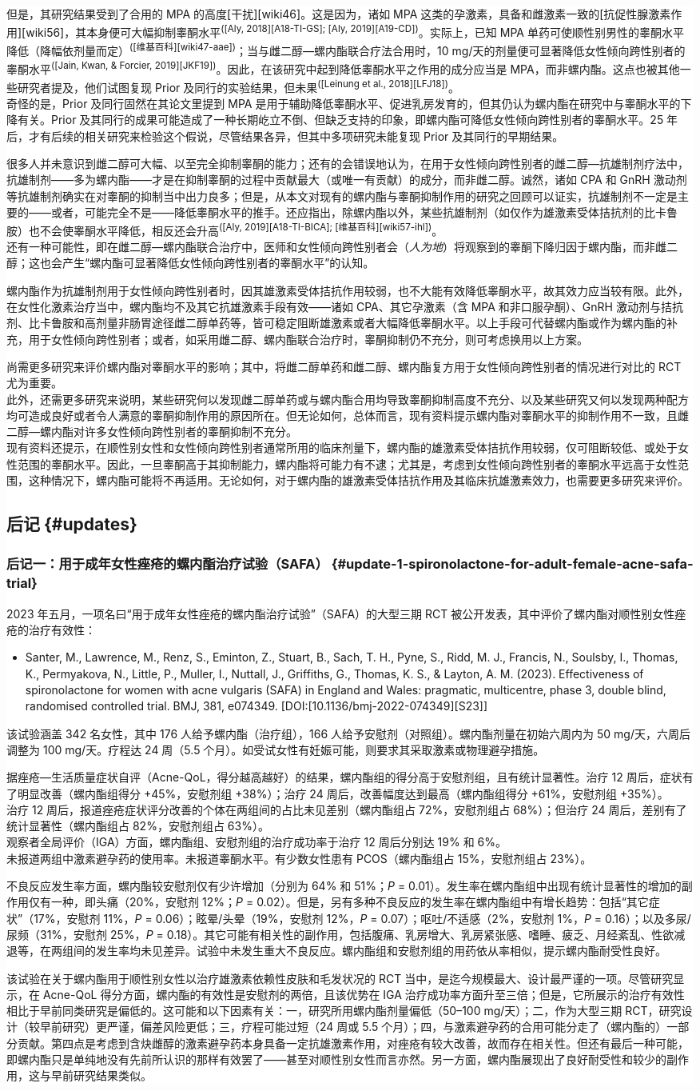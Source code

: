 但是，其研究结果受到了合用的 MPA 的高度[干扰][wiki46]。这是因为，诸如 MPA 这类的孕激素，具备和雌激素一致的[抗促性腺激素作用][wiki56]，其本身便可大幅抑制睾酮水平<sup>([Aly, 2018][A18-TI-GS]; [Aly, 2019][A19-CD])</sup>。实际上，已知 MPA 单药可使顺性别男性的睾酮水平降低（降幅依剂量而定）<sup>([维基百科][wiki47-aae])</sup>；当与雌二醇—螺内酯联合疗法合用时，10 mg/天的剂量便可显著降低女性倾向跨性别者的睾酮水平<sup>([Jain, Kwan, & Forcier, 2019][JKF19])</sup>。因此，在该研究中起到降低睾酮水平之作用的成分应当是 MPA，而非螺内酯。这点也被其他一些研究者提及，他们试图复现 Prior 及同行的实验结果，但未果<sup>([Leinung et al., 2018][LFJ18])</sup>。\
奇怪的是，Prior 及同行固然在其论文里提到 MPA 是用于辅助降低睾酮水平、促进乳房发育的，但其仍认为螺内酯在研究中与睾酮水平的下降有关。Prior 及其同行的成果可能造成了一种长期屹立不倒、但缺乏支持的印象，即螺内酯可降低女性倾向跨性别者的睾酮水平。25 年后，才有后续的相关研究来检验这个假说，尽管结果各异，但其中多项研究未能复现 Prior 及其同行的早期结果。

很多人并未意识到雌二醇可大幅、以至完全抑制睾酮的能力；还有的会错误地认为，在用于女性倾向跨性别者的雌二醇—抗雄制剂疗法中，抗雄制剂——多为螺内酯——才是在抑制睾酮的过程中贡献最大（或唯一有贡献）的成分，而非雌二醇。诚然，诸如 CPA 和 GnRH 激动剂等抗雄制剂确实在对睾酮的抑制当中出力良多；但是，从本文对现有的螺内酯与睾酮抑制作用的研究之回顾可以证实，抗雄制剂不一定是主要的——或者，可能完全不是——降低睾酮水平的推手。还应指出，除螺内酯以外，某些抗雄制剂（如仅作为雄激素受体拮抗剂的比卡鲁胺）也不会使睾酮水平降低，相反还会升高<sup>([Aly, 2019][A18-TI-BICA]; [维基百科][wiki57-ihl])</sup>。\
还有一种可能性，即在雌二醇—螺内酯联合治疗中，医师和女性倾向跨性别者会（*人为地*）将观察到的睾酮下降归因于螺内酯，而非雌二醇；这也会产生“螺内酯可显著降低女性倾向跨性别者的睾酮水平”的认知。

螺内酯作为抗雄制剂用于女性倾向跨性别者时，因其雄激素受体拮抗作用较弱，也不大能有效降低睾酮水平，故其效力应当较有限。此外，在女性化激素治疗当中，螺内酯均不及其它抗雄激素手段有效——诸如 CPA、其它孕激素（含 MPA 和非口服孕酮）、GnRH 激动剂与拮抗剂、比卡鲁胺和高剂量非肠胃途径雌二醇单药等，皆可稳定阻断雄激素或者大幅降低睾酮水平。以上手段可代替螺内酯或作为螺内酯的补充，用于女性倾向跨性别者；或者，如采用雌二醇、螺内酯联合治疗时，睾酮抑制仍不充分，则可考虑换用以上方案。

尚需更多研究来评价螺内酯对睾酮水平的影响；其中，将雌二醇单药和雌二醇、螺内酯复方用于女性倾向跨性别者的情况进行对比的 RCT 尤为重要。\
此外，还需更多研究来说明，某些研究何以发现雌二醇单药或与螺内酯合用均导致睾酮抑制高度不充分、以及某些研究又何以发现两种配方均可造成良好或者令人满意的睾酮抑制作用的原因所在。但无论如何，总体而言，现有资料提示螺内酯对睾酮水平的抑制作用不一致，且雌二醇—螺内酯对许多女性倾向跨性别者的睾酮抑制不充分。\
现有资料还提示，在顺性别女性和女性倾向跨性别者通常所用的临床剂量下，螺内酯的雄激素受体拮抗作用较弱，仅可阻断较低、或处于女性范围的睾酮水平。因此，一旦睾酮高于其抑制能力，螺内酯将可能力有不逮；尤其是，考虑到女性倾向跨性别者的睾酮水平远高于女性范围，这种情况下，螺内酯可能将不再适用。无论如何，对于螺内酯的雄激素受体拮抗作用及其临床抗雄激素效力，也需要更多研究来评价。

## 后记 {#updates}

### 后记一：用于成年女性痤疮的螺内酯治疗试验（SAFA） {#update-1-spironolactone-for-adult-female-acne-safa-trial}

2023 年五月，一项名曰“用于成年女性痤疮的螺内酯治疗试验”（SAFA）的大型三期 RCT 被公开发表，其中评价了螺内酯对顺性别女性痤疮的治疗有效性：

- Santer, M., Lawrence, M., Renz, S., Eminton, Z., Stuart, B., Sach, T. H., Pyne, S., Ridd, M. J., Francis, N., Soulsby, I., Thomas, K., Permyakova, N., Little, P., Muller, I., Nuttall, J., Griffiths, G., Thomas, K. S., & Layton, A. M. (2023). Effectiveness of spironolactone for women with acne vulgaris (SAFA) in England and Wales: pragmatic, multicentre, phase 3, double blind, randomised controlled trial. BMJ, 381, e074349. \[DOI:[10.1136/bmj-2022-074349][S23]]

该试验涵盖 342 名女性，其中 176 人给予螺内酯（治疗组），166 人给予安慰剂（对照组）。螺内酯剂量在初始六周内为 50 mg/天，六周后调整为 100 mg/天。疗程达 24 周（5.5 个月）。如受试女性有妊娠可能，则要求其采取激素或物理避孕措施。

据痤疮—生活质量症状自评（Acne-QoL，得分越高越好）的结果，螺内酯组的得分高于安慰剂组，且有统计显著性。治疗 12 周后，症状有了明显改善（螺内酯组得分 +45%，安慰剂组 +38%）；治疗 24 周后，改善幅度达到最高（螺内酯组得分 +61%，安慰剂组 +35%）。\
治疗 12 周后，报道痤疮症状评分改善的个体在两组间的占比未见差别（螺内酯组占 72%，安慰剂组占 68%）；但治疗 24 周后，差别有了统计显著性（螺内酯组占 82%，安慰剂组占 63%）。\
观察者全局评价（IGA）方面，螺内酯组、安慰剂组的治疗成功率于治疗 12 周后分别达 19% 和 6%。\
未报道两组中激素避孕药的使用率。未报道睾酮水平。有少数女性患有 PCOS（螺内酯组占 15%，安慰剂组占 23%）。

不良反应发生率方面，螺内酯较安慰剂仅有少许增加（分别为 64% 和 51%；*P* = 0.01）。发生率在螺内酯组中出现有统计显著性的增加的副作用仅有一种，即头痛（20%，安慰剂 12%；*P* = 0.02）。但是，另有多种不良反应的发生率在螺内酯组中有增长趋势：包括“其它症状”（17%，安慰剂 11%，*P* = 0.06）；眩晕/头晕（19%，安慰剂 12%，*P* = 0.07）；呕吐/不适感（2%，安慰剂 1%，*P* = 0.16）；以及多尿/尿频（31%，安慰剂 25%，*P* = 0.18）。其它可能有相关性的副作用，包括腹痛、乳房增大、乳房紧张感、嗜睡、疲乏、月经紊乱、性欲减退等，在两组间的发生率均未见差异。试验中未发生重大不良反应。螺内酯组和安慰剂组的用药依从率相似，提示螺内酯耐受性良好。

该试验在关于螺内酯用于顺性别女性以治疗雄激素依赖性皮肤和毛发状况的 RCT 当中，是迄今规模最大、设计最严谨的一项。尽管研究显示，在 Acne-QoL 得分方面，螺内酯的有效性是安慰剂的两倍，且该优势在 IGA 治疗成功率方面升至三倍；但是，它所展示的治疗有效性相比于早前同类研究是偏低的。这可能和以下因素有关：一，研究所用螺内酯剂量偏低（50–100 mg/天）；二，作为大型三期 RCT，研究设计（较早前研究）更严谨，偏差风险更低；三，疗程可能过短（24 周或 5.5 个月）；四，与激素避孕药的合用可能分走了（螺内酯的）一部分贡献。第四点是考虑到含炔雌醇的激素避孕药本身具备一定抗雄激素作用，对痤疮有较大改善，故而存在相关性。但还有最后一种可能，即螺内酯只是单纯地没有先前所认识的那样有效罢了——甚至对顺性别女性而言亦然。另一方面，螺内酯展现出了良好耐受性和较少的副作用，这与早前研究结果类似。

